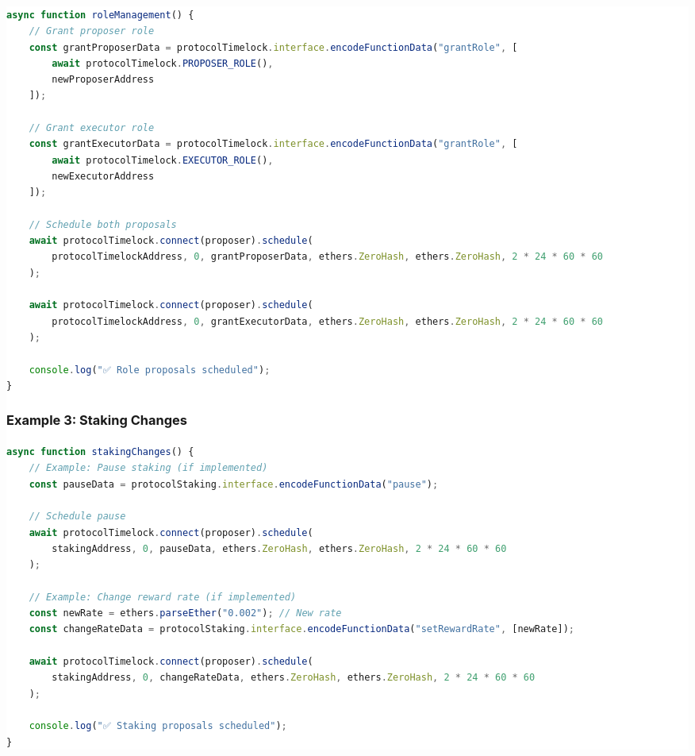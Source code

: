 ```javascript
async function roleManagement() {
    // Grant proposer role
    const grantProposerData = protocolTimelock.interface.encodeFunctionData("grantRole", [
        await protocolTimelock.PROPOSER_ROLE(),
        newProposerAddress
    ]);
    
    // Grant executor role
    const grantExecutorData = protocolTimelock.interface.encodeFunctionData("grantRole", [
        await protocolTimelock.EXECUTOR_ROLE(),
        newExecutorAddress
    ]);
    
    // Schedule both proposals
    await protocolTimelock.connect(proposer).schedule(
        protocolTimelockAddress, 0, grantProposerData, ethers.ZeroHash, ethers.ZeroHash, 2 * 24 * 60 * 60
    );
    
    await protocolTimelock.connect(proposer).schedule(
        protocolTimelockAddress, 0, grantExecutorData, ethers.ZeroHash, ethers.ZeroHash, 2 * 24 * 60 * 60
    );
    
    console.log("✅ Role proposals scheduled");
}
```

### Example 3: Staking Changes

```javascript
async function stakingChanges() {
    // Example: Pause staking (if implemented)
    const pauseData = protocolStaking.interface.encodeFunctionData("pause");
    
    // Schedule pause
    await protocolTimelock.connect(proposer).schedule(
        stakingAddress, 0, pauseData, ethers.ZeroHash, ethers.ZeroHash, 2 * 24 * 60 * 60
    );
    
    // Example: Change reward rate (if implemented)
    const newRate = ethers.parseEther("0.002"); // New rate
    const changeRateData = protocolStaking.interface.encodeFunctionData("setRewardRate", [newRate]);
    
    await protocolTimelock.connect(proposer).schedule(
        stakingAddress, 0, changeRateData, ethers.ZeroHash, ethers.ZeroHash, 2 * 24 * 60 * 60
    );
    
    console.log("✅ Staking proposals scheduled");
}
```
